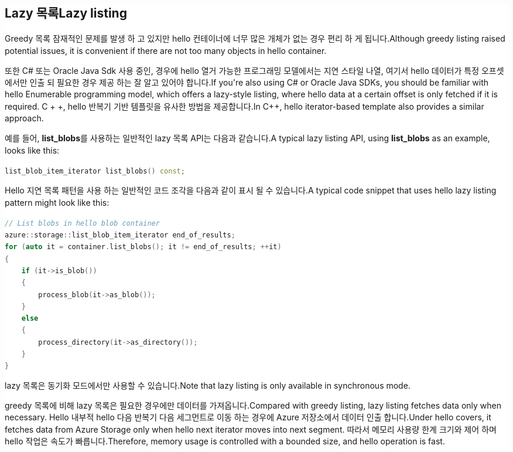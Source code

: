 ## <a name="lazy-listing"></a><span data-ttu-id="c4947-153">Lazy 목록</span><span class="sxs-lookup"><span data-stu-id="c4947-153">Lazy listing</span></span>
<span data-ttu-id="c4947-154">Greedy 목록 잠재적인 문제를 발생 하 고 있지만 hello 컨테이너에 너무 많은 개체가 없는 경우 편리 하 게 됩니다.</span><span class="sxs-lookup"><span data-stu-id="c4947-154">Although greedy listing raised potential issues, it is convenient if there are not too many objects in hello container.</span></span>

<span data-ttu-id="c4947-155">또한 C# 또는 Oracle Java Sdk 사용 중인, 경우에 hello 열거 가능한 프로그래밍 모델에서는 지연 스타일 나열, 여기서 hello 데이터가 특정 오프셋에서만 인출 되 필요한 경우 제공 하는 잘 알고 있어야 합니다.</span><span class="sxs-lookup"><span data-stu-id="c4947-155">If you're also using C# or Oracle Java SDKs, you should be familiar with hello Enumerable programming model, which offers a lazy-style listing, where hello data at a certain offset is only fetched if it is required.</span></span> <span data-ttu-id="c4947-156">C + +, hello 반복기 기반 템플릿을 유사한 방법을 제공합니다.</span><span class="sxs-lookup"><span data-stu-id="c4947-156">In C++, hello iterator-based template also provides a similar approach.</span></span>

<span data-ttu-id="c4947-157">예를 들어, **list_blobs**를 사용하는 일반적인 lazy 목록 API는 다음과 같습니다.</span><span class="sxs-lookup"><span data-stu-id="c4947-157">A typical lazy listing API, using **list_blobs** as an example, looks like this:</span></span>

```cpp
list_blob_item_iterator list_blobs() const;
```

<span data-ttu-id="c4947-158">Hello 지연 목록 패턴을 사용 하는 일반적인 코드 조각을 다음과 같이 표시 될 수 있습니다.</span><span class="sxs-lookup"><span data-stu-id="c4947-158">A typical code snippet that uses hello lazy listing pattern might look like this:</span></span>

```cpp
// List blobs in hello blob container
azure::storage::list_blob_item_iterator end_of_results;
for (auto it = container.list_blobs(); it != end_of_results; ++it)
{
    if (it->is_blob())
    {
        process_blob(it->as_blob());
    }
    else
    {
        process_directory(it->as_directory());
    }
}
```

<span data-ttu-id="c4947-159">lazy 목록은 동기화 모드에서만 사용할 수 있습니다.</span><span class="sxs-lookup"><span data-stu-id="c4947-159">Note that lazy listing is only available in synchronous mode.</span></span>

<span data-ttu-id="c4947-160">greedy 목록에 비해 lazy 목록은 필요한 경우에만 데이터를 가져옵니다.</span><span class="sxs-lookup"><span data-stu-id="c4947-160">Compared with greedy listing, lazy listing fetches data only when necessary.</span></span> <span data-ttu-id="c4947-161">Hello 내부적 hello 다음 반복기 다음 세그먼트로 이동 하는 경우에 Azure 저장소에서 데이터 인출 합니다.</span><span class="sxs-lookup"><span data-stu-id="c4947-161">Under hello covers, it fetches data from Azure Storage only when hello next iterator moves into next segment.</span></span> <span data-ttu-id="c4947-162">따라서 메모리 사용량 한계 크기와 제어 하며 hello 작업은 속도가 빠릅니다.</span><span class="sxs-lookup"><span data-stu-id="c4947-162">Therefore, memory usage is controlled with a bounded size, and hello operation is fast.</span></span>
